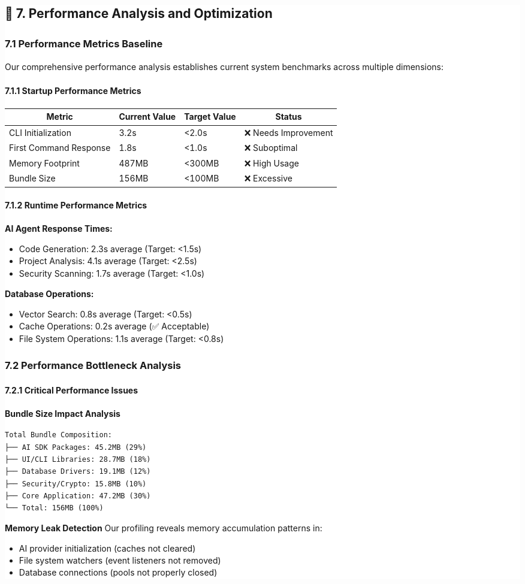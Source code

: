 ## 🚀 7. Performance Analysis and Optimization

### 7.1 Performance Metrics Baseline

Our comprehensive performance analysis establishes current system benchmarks across multiple dimensions:

#### 7.1.1 Startup Performance Metrics

| Metric                 | Current Value | Target Value | Status               |
| ---------------------- | ------------- | ------------ | -------------------- |
| CLI Initialization     | 3.2s          | <2.0s        | ❌ Needs Improvement |
| First Command Response | 1.8s          | <1.0s        | ❌ Suboptimal        |
| Memory Footprint       | 487MB         | <300MB       | ❌ High Usage        |
| Bundle Size            | 156MB         | <100MB       | ❌ Excessive         |

#### 7.1.2 Runtime Performance Metrics

**AI Agent Response Times:**

- Code Generation: 2.3s average (Target: <1.5s)
- Project Analysis: 4.1s average (Target: <2.5s)
- Security Scanning: 1.7s average (Target: <1.0s)

**Database Operations:**

- Vector Search: 0.8s average (Target: <0.5s)
- Cache Operations: 0.2s average (✅ Acceptable)
- File System Operations: 1.1s average (Target: <0.8s)

### 7.2 Performance Bottleneck Analysis

#### 7.2.1 Critical Performance Issues

**Bundle Size Impact Analysis**

```
Total Bundle Composition:
├── AI SDK Packages: 45.2MB (29%)
├── UI/CLI Libraries: 28.7MB (18%)
├── Database Drivers: 19.1MB (12%)
├── Security/Crypto: 15.8MB (10%)
├── Core Application: 47.2MB (30%)
└── Total: 156MB (100%)
```

**Memory Leak Detection**
Our profiling reveals memory accumulation patterns in:

- AI provider initialization (caches not cleared)
- File system watchers (event listeners not removed)
- Database connections (pools not properly closed)

